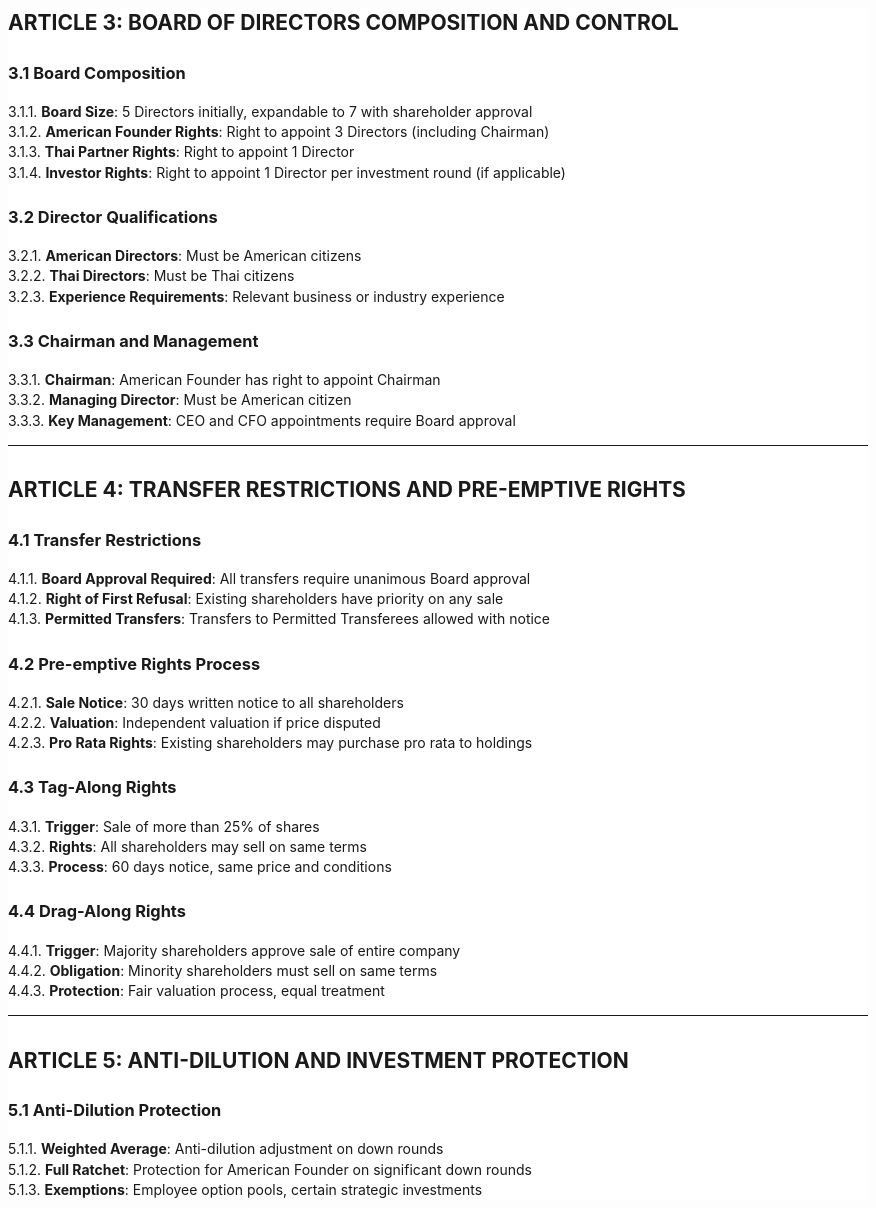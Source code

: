 
## ARTICLE 3: BOARD OF DIRECTORS COMPOSITION AND CONTROL

### 3.1 Board Composition
3.1.1. **Board Size**: 5 Directors initially, expandable to 7 with shareholder approval  
3.1.2. **American Founder Rights**: Right to appoint 3 Directors (including Chairman)  
3.1.3. **Thai Partner Rights**: Right to appoint 1 Director  
3.1.4. **Investor Rights**: Right to appoint 1 Director per investment round (if applicable)

### 3.2 Director Qualifications
3.2.1. **American Directors**: Must be American citizens  
3.2.2. **Thai Directors**: Must be Thai citizens  
3.2.3. **Experience Requirements**: Relevant business or industry experience

### 3.3 Chairman and Management
3.3.1. **Chairman**: American Founder has right to appoint Chairman  
3.3.2. **Managing Director**: Must be American citizen  
3.3.3. **Key Management**: CEO and CFO appointments require Board approval

---

## ARTICLE 4: TRANSFER RESTRICTIONS AND PRE-EMPTIVE RIGHTS

### 4.1 Transfer Restrictions
4.1.1. **Board Approval Required**: All transfers require unanimous Board approval  
4.1.2. **Right of First Refusal**: Existing shareholders have priority on any sale  
4.1.3. **Permitted Transfers**: Transfers to Permitted Transferees allowed with notice

### 4.2 Pre-emptive Rights Process
4.2.1. **Sale Notice**: 30 days written notice to all shareholders  
4.2.2. **Valuation**: Independent valuation if price disputed  
4.2.3. **Pro Rata Rights**: Existing shareholders may purchase pro rata to holdings

### 4.3 Tag-Along Rights
4.3.1. **Trigger**: Sale of more than 25% of shares  
4.3.2. **Rights**: All shareholders may sell on same terms  
4.3.3. **Process**: 60 days notice, same price and conditions

### 4.4 Drag-Along Rights
4.4.1. **Trigger**: Majority shareholders approve sale of entire company  
4.4.2. **Obligation**: Minority shareholders must sell on same terms  
4.4.3. **Protection**: Fair valuation process, equal treatment

---

## ARTICLE 5: ANTI-DILUTION AND INVESTMENT PROTECTION

### 5.1 Anti-Dilution Protection
5.1.1. **Weighted Average**: Anti-dilution adjustment on down rounds  
5.1.2. **Full Ratchet**: Protection for American Founder on significant down rounds  
5.1.3. **Exemptions**: Employee option pools, certain strategic investments
